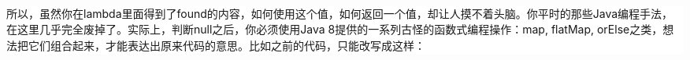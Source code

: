 所以，虽然你在lambda里面得到了found的内容，如何使用这个值，如何返回一个值，却让人摸不着头脑。你平时的那些Java编程手法，在这里几乎完全废掉了。实际上，判断null之后，你必须使用Java 8提供的一系列古怪的函数式编程操作：map, flatMap, orElse之类，想法把它们组合起来，才能表达出原来代码的意思。比如之前的代码，只能改写成这样：
```
